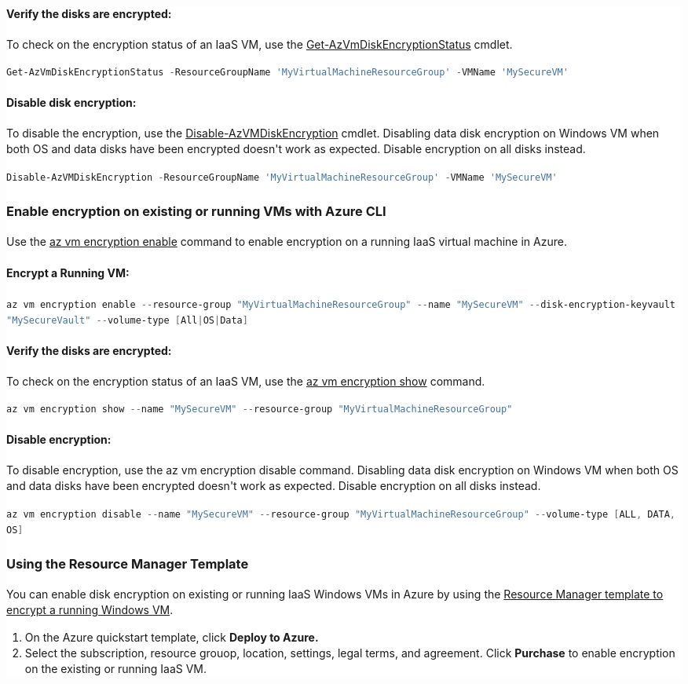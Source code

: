 #### Verify the disks are encrypted:  
To check on the encryption status of an IaaS VM, use the [Get-AzVmDiskEncryptionStatus](https://docs.microsoft.com/en-us/powershell/module/az.compute/get-azvmdiskencryptionstatus) cmdlet.  

```PowerShell  
Get-AzVmDiskEncryptionStatus -ResourceGroupName 'MyVirtualMachineResourceGroup' -VMName 'MySecureVM'
```  
#### Disable disk encryption:  
To disable the encryption, use the [Disable-AzVMDiskEncryption](https://docs.microsoft.com/en-us/powershell/module/az.compute/disable-azvmdiskencryption) cmdlet. Disabling data disk encryption on Windows VM when both OS and data disks have been encrypted doesn't work as expected. Disable encryption on all disks instead.  

```PowerShell  
Disable-AzVMDiskEncryption -ResourceGroupName 'MyVirtualMachineResourceGroup' -VMName 'MySecureVM'
```  

### Enable encryption on existing or running VMs with Azure CLI  

Use the [az vm encryption enable](https://docs.microsoft.com/en-us/cli/azure/vm/encryption#az-vm-encryption-enable) command to enable encryption on a running IaaS virtual machine in Azure.  

#### Encrypt a Running VM:  
```PowerShell  
az vm encryption enable --resource-group "MyVirtualMachineResourceGroup" --name "MySecureVM" --disk-encryption-keyvault "MySecureVault" --volume-type [All|OS|Data]
```  

#### Verify the disks are encrypted:  
To check on the encryption status of an IaaS VM, use the [az vm encryption show](https://docs.microsoft.com/en-us/cli/azure/vm/encryption#az-vm-encryption-show) command.  
```PowerShell  
az vm encryption show --name "MySecureVM" --resource-group "MyVirtualMachineResourceGroup"
```  

#### Disable encryption:  
To disable encryption, use the az vm encryption disable command. Disabling data disk encryption on Windows VM when both OS and data disks have been encrypted doesn't work as expected. Disable encryption on all disks instead.  

```PowerShell  
az vm encryption disable --name "MySecureVM" --resource-group "MyVirtualMachineResourceGroup" --volume-type [ALL, DATA, OS]
```  

### Using the Resource Manager Template  

You can enable disk encryption on existing or running IaaS Windows VMs in Azure by using the [Resource Manager template to encrypt a running Windows VM](https://github.com/Azure/azure-quickstart-templates/tree/master/201-encrypt-running-windows-vm-without-aad).  

1. On the Azure quickstart template, click **Deploy to Azure.**  
2. Select the subscription, resource grouop, location, settings, legal terms, and agreement. Click **Purchase** to enable encryption on the existing or running IaaS VM.  
